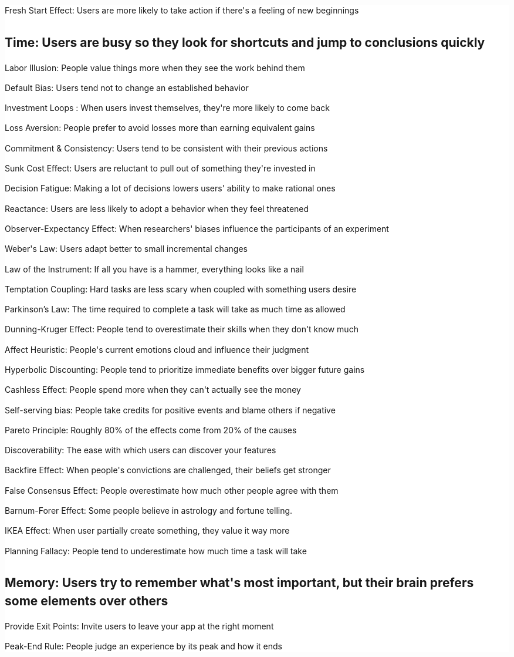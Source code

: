 Fresh Start Effect: Users are more likely to take action if there's a feeling of new beginnings


## Time: Users are busy so they look for shortcuts and jump to conclusions quickly

Labor Illusion: People value things more when they see the work behind them

Default Bias: Users tend not to change an established behavior

Investment Loops : When users invest themselves, they're more likely to come back

Loss Aversion: People prefer to avoid losses more than earning equivalent gains

Commitment & Consistency: Users tend to be consistent with their previous actions

Sunk Cost Effect: Users are reluctant to pull out of something they're invested in

Decision Fatigue: Making a lot of decisions lowers users' ability to make rational ones

Reactance: Users are less likely to adopt a behavior when they feel threatened

Observer-Expectancy Effect: When researchers' biases influence the participants of an experiment

Weber's Law: Users adapt better to small incremental changes

Law of the Instrument: If all you have is a hammer, everything looks like a nail

Temptation Coupling: Hard tasks are less scary when coupled with something users desire 

Parkinson’s Law: The time required to complete a task will take as much time as allowed

Dunning-Kruger Effect: People tend to overestimate their skills when they don't know much

Affect Heuristic: People's current emotions cloud and influence their judgment

Hyperbolic Discounting: People tend to prioritize immediate benefits over bigger future gains

Cashless Effect: People spend more when they can't actually see the money

Self-serving bias: People take credits for positive events and blame others if negative

Pareto Principle: Roughly 80% of the effects come from 20% of the causes

Discoverability: The ease with which users can discover your features

Backfire Effect: When people's convictions are challenged, their beliefs get stronger

False Consensus Effect: People overestimate how much other people agree with them

Barnum-Forer Effect: Some people believe in astrology and fortune telling. 

IKEA Effect: When user partially create something, they value it way more

Planning Fallacy: People tend to underestimate how much time a task will take


## Memory: Users try to remember what's most important, but their brain prefers some elements over others

Provide Exit Points: Invite users to leave your app at the right moment

Peak-End Rule: People judge an experience by its peak and how it ends
